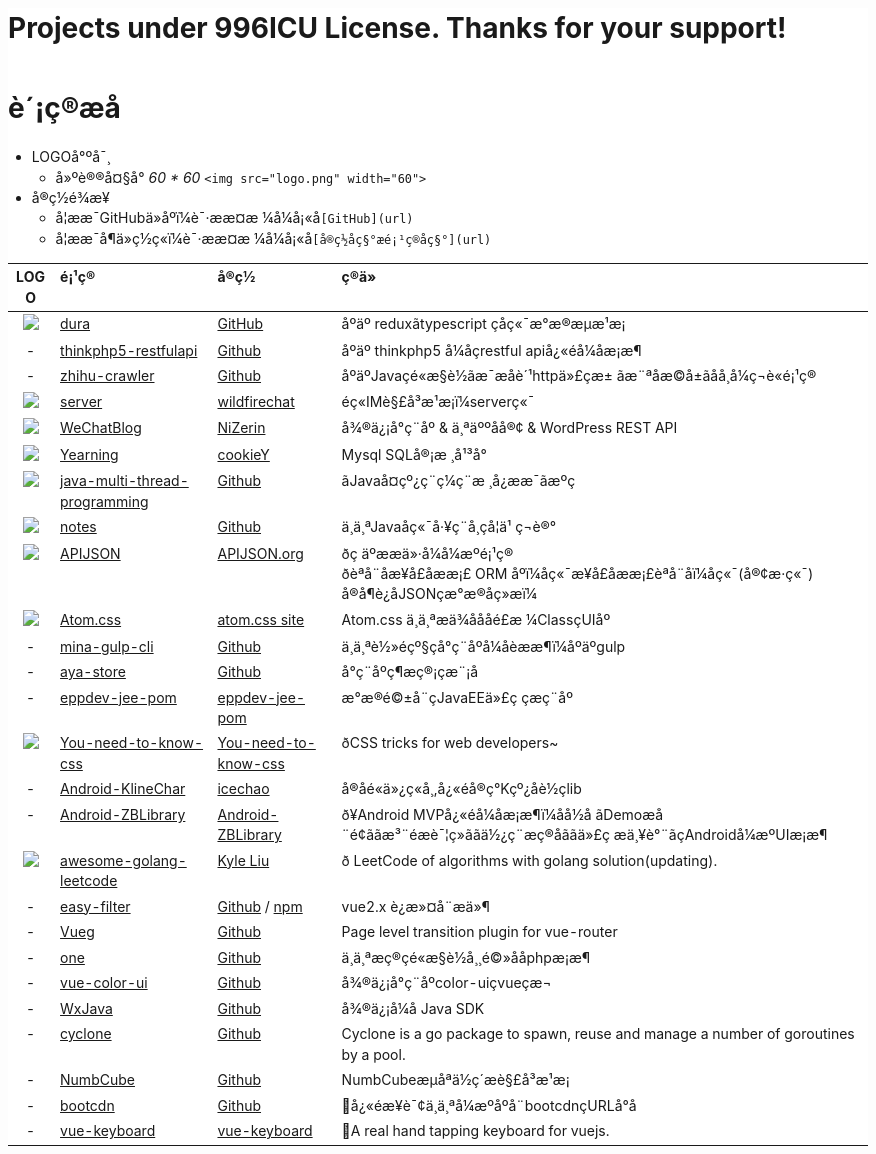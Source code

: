 Projects under 996ICU License. Thanks for your support!
===

è´¡ç®æå
===
- LOGOå°ºå¯¸
  - å»ºè®®å¤§å° *60 * 60* `<img src="logo.png" width="60">`
- å®ç½é¾æ¥
  - å¦ææ¯GitHubä»åºï¼è¯·ææ­¤æ ¼å¼å¡«å`[GitHub](url)`
  - å¦ææ¯å¶ä»ç½ç«ï¼è¯·ææ­¤æ ¼å¼å¡«å`[å®ç½åç§°æé¡¹ç®åç§°](url)`

[Chansos-Website-Official]:https://chansos.com
[Chansos-Website-Github]:https://github.com/ChangedenCZD

|LOGO|é¡¹ç®|å®ç½|ç®ä»|
|:---:|:---|:---|:---|
| <img src="https://github.com/CN-YUANYU/dura/blob/master/image/logo.png?raw=true" width="60"> | [dura](https://github.com/CN-YUANYU/dura) | [GitHub](https://github.com/CN-YUANYU/dura) | åºäº reduxãtypescript çåç«¯æ°æ®æµæ¹æ¡ |
| - | [thinkphp5-restfulapi](https://github.com/Leslin/thinkphp5-restfulapi) |[Github](https://github.com/Leslin)| åºäº thinkphp5 å¼åçrestful apiå¿«éå¼åæ¡æ¶ |
| - | [zhihu-crawler](https://github.com/wycm/zhihu-crawler) |[Github](https://github.com/wycm/zhihu-crawler)| åºäºJavaçé«æ§è½ãæ¯æåè´¹httpä»£çæ± ãæ¨ªåæ©å±ãåå¸å¼ç¬è«é¡¹ç®  |
| <img src="https://avatars0.githubusercontent.com/u/33191460?s=200&v=4" width="60"> | [server](https://github.com/wildfirechat/server) |[wildfirechat](http://docs.wildfirechat.cn/)| éç«IMè§£å³æ¹æ¡ï¼serverç«¯ |
| <img src="https://www.iacblog.com/wp-content/uploads/2018/10/8872e7b1c38e7ac.png" width="60"> | [WeChatBlog](https://github.com/NiZerin/WeChatBlog) |[NiZerin](https://github.com/NiZerin)| å¾®ä¿¡å°ç¨åº & ä¸ªäººåå®¢ & WordPress REST API  |
| <img src="https://raw.githubusercontent.com/cookieY/Yearning/master/logo.png" width="60"> | [Yearning](https://github.com/cookieY/Yearning) |[cookieY](https://github.com/cookieY)| Mysql SQLå®¡æ ¸å¹³å°  |
| <img src="https://raw.githubusercontent.com/loveincode/Java-Multi-thread-Programming/master/src/main/resources/Java%E5%A4%9A%E7%BA%BF%E7%A8%8B%E7%BC%96%E7%A8%8B%E6%A0%B8%E5%BF%83%E6%8A%80%E6%9C%AF.jpg" width="60"> | [java-multi-thread-programming](https://github.com/loveincode/java-multi-thread-programming) |[Github](https://loveincode.github.io/java-multi-thread-programming/)| ãJavaå¤çº¿ç¨ç¼ç¨æ ¸å¿ææ¯ãæºç   |
| <img src="https://github.com/loveincode/notes/blob/master/assets/img/logo.png" width="60"> | [notes](https://github.com/loveincode/notes) |[Github](https://loveincode.github.io/notes/)| ä¸ä¸ªJavaåç«¯å·¥ç¨å¸çå­¦ä¹ ç¬è®°  |
| <img src="https://raw.githubusercontent.com/TommyLemon/APIJSON/master/logo.png" width="60"> | [APIJSON](https://github.com/TommyLemon/APIJSON) |[APIJSON.org](http://apijson.org/)| ðç äºææä»·å¼å¼æºé¡¹ç®<br />ðèªå¨åæ¥å£åææ¡£ ORM åºï¼åç«¯æ¥å£åææ¡£èªå¨åï¼åç«¯(å®¢æ·ç«¯) å®å¶è¿åJSONçæ°æ®åç»æï¼  |
| <img src="https://s1.ax1x.com/2018/11/25/Fkb1F1.png" width="60"> | [Atom.css](https://github.com/isVertical/atom.css)|[atom.css site](https://isvertical.github.io/atom.css/)| Atom.css ä¸ä¸ªæä¾åå­åé£æ ¼ClassçUIåº |
| - | [mina-gulp-cli](https://github.com/milobluebell/mina-gulp-cli) | [Github](https://github.com/milobluebell/mina-gulp-cli) | ä¸ä¸ªè½»éçº§çå°ç¨åºå¼åèææ¶ï¼åºäºgulp |
| - | [aya-store](https://github.com/milobluebell/aya-store) | [Github](https://github.com/milobluebell/aya-store) | å°ç¨åºç¶æç®¡çæ¨¡å |
| - | [eppdev-jee-pom](https://github.com/eppdev/eppdev-jee-pom) | [eppdev-jee-pom](https://jee.eppdev.cn) | æ°æ®é©±å¨çJavaEEä»£ç çæç¨åº |
| <img src="https://github.com/l-hammer/You-need-to-know-css/raw/master/static/logo.png" width="60"> | [You-need-to-know-css](https://github.com/l-hammer/You-need-to-know-css) |[You-need-to-know-css](https://lhammer.cn/You-need-to-know-css)| ðCSS tricks for web developers~ |
| - | [Android-KlineChar](https://github.com/icechao/kline) |[icechao](https://github.com/icechao)| å®åé«ä»¿ç«å¸,å¿«éå®ç°Kçº¿åè½çlib |
| - | [Android-ZBLibrary](https://github.com/TommyLemon/Android-ZBLibrary) |[Android-ZBLibrary](https://github.com/TommyLemon/Android-ZBLibrary)| ð¥Android MVPå¿«éå¼åæ¡æ¶ï¼åå½å ãDemoæå¨é¢ããæ³¨éæè¯¦ç»ããä½¿ç¨æç®åããä»£ç æä¸¥è°¨ãçAndroidå¼æºUIæ¡æ¶  |
| <img src="./img/awesome_golang_leetcode_logo.png" width="60"> | [awesome-golang-leetcode](https://github.com/kylesliu/awesome-golang-leetcode) |[Kyle Liu](https://github.com/kylesliu)| ð  LeetCode of algorithms with golang solution(updating). |
| - | [easy-filter](https://github.com/PsChina/easy-filter) | [Github](https://github.com/PsChina) / [npm](https://www.npmjs.com/package/easy-filter) | vue2.x è¿æ»¤å¨æä»¶ |
| - | [Vueg](https://github.com/jaweii/Vueg----page-transition-plugin) | [Github](https://github.com/jaweii/Vueg----page-transition-plugin) | Page level transition plugin for vue-router|
| - | [one](https://github.com/lizhichao/one) | [Github](https://github.com/lizhichao/one) | ä¸ä¸ªæç®çé«æ§è½å¸¸é©»åå­phpæ¡æ¶|
| - | [vue-color-ui](https://github.com/martin-yin/vue-color-ui) | [Github](https://github.com/martin-yin/vue-color-ui) | å¾®ä¿¡å°ç¨åºcolor-uiçvueçæ¬ |
| - | [WxJava](https://github.com/Wechat-Group/WxJava) | [Github](https://github.com/Wechat-Group/WxJava) | å¾®ä¿¡å¼å Java SDK|
| - | [cyclone](https://github.com/simpleapples/cyclone) | [Github](https://github.com/simpleapples/cyclone) | Cyclone is a go package to spawn, reuse and manage a number of goroutines by a pool. |
| - | [NumbCube](https://github.com/KirosHan/NumbCube) | [Github](https://github.com/KirosHan/NumbCube) | NumbCubeæµåªä½ç´æ­è§£å³æ¹æ¡ |
| - | [bootcdn](https://github.com/AJLoveChina/bootcdn) | [Github](https://github.com/AJLoveChina/bootcdn) | :wrench:å¿«éæ¥è¯¢ä¸ä¸ªå¼æºåºå¨bootcdnçURLå°å|
| - | [vue-keyboard](https://github.com/AJLoveChina/vue-keyboard) | [vue-keyboard](https://ajlovechina.github.io/vue-keyboard/docs/index.html) | :musical_keyboard:A real hand tapping keyboard for vuejs.|